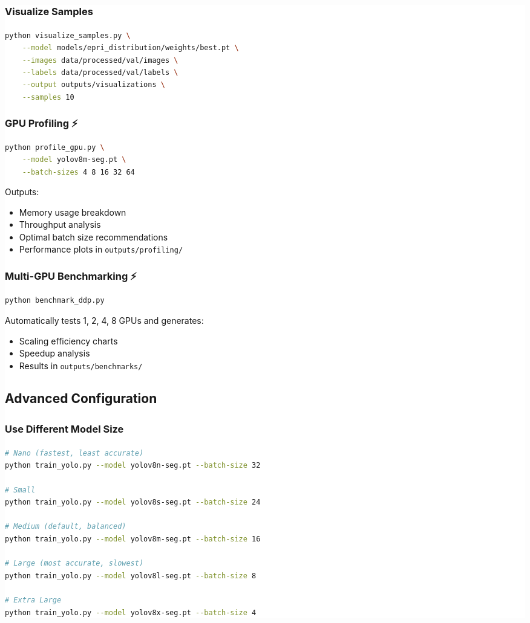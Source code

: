 ### Visualize Samples
```bash
python visualize_samples.py \
    --model models/epri_distribution/weights/best.pt \
    --images data/processed/val/images \
    --labels data/processed/val/labels \
    --output outputs/visualizations \
    --samples 10
```

### GPU Profiling ⚡
```bash
python profile_gpu.py \
    --model yolov8m-seg.pt \
    --batch-sizes 4 8 16 32 64
```

Outputs:
- Memory usage breakdown
- Throughput analysis
- Optimal batch size recommendations
- Performance plots in `outputs/profiling/`

### Multi-GPU Benchmarking ⚡
```bash
python benchmark_ddp.py
```

Automatically tests 1, 2, 4, 8 GPUs and generates:
- Scaling efficiency charts
- Speedup analysis
- Results in `outputs/benchmarks/`

## Advanced Configuration

### Use Different Model Size
```bash
# Nano (fastest, least accurate)
python train_yolo.py --model yolov8n-seg.pt --batch-size 32

# Small
python train_yolo.py --model yolov8s-seg.pt --batch-size 24

# Medium (default, balanced)
python train_yolo.py --model yolov8m-seg.pt --batch-size 16

# Large (most accurate, slowest)
python train_yolo.py --model yolov8l-seg.pt --batch-size 8

# Extra Large
python train_yolo.py --model yolov8x-seg.pt --batch-size 4
```

